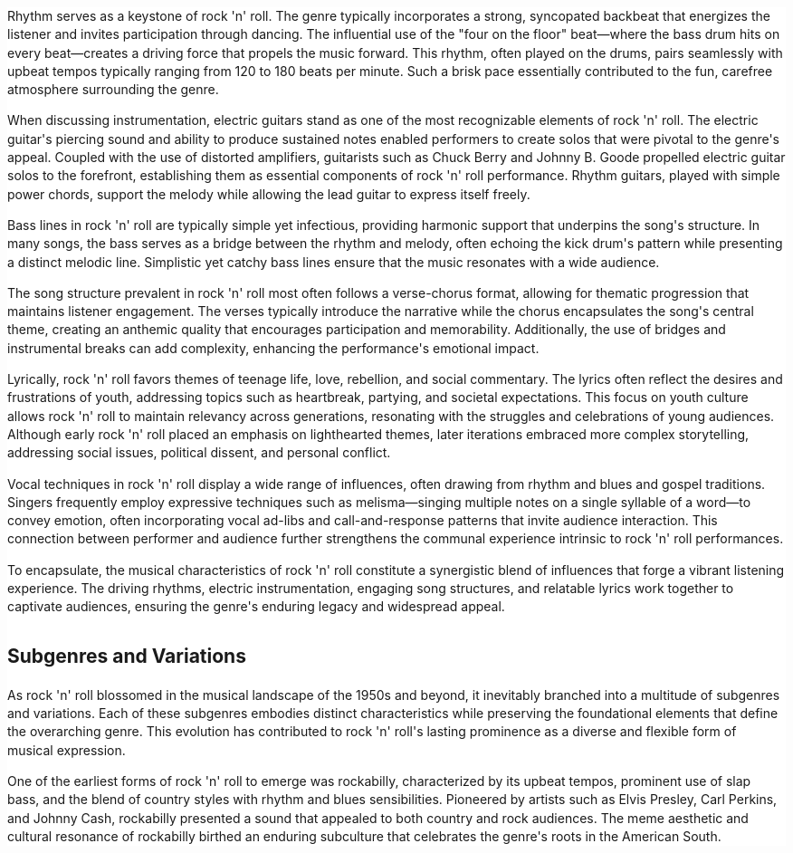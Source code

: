 Rhythm serves as a keystone of rock 'n' roll. The genre typically incorporates a strong, syncopated backbeat that energizes the listener and invites participation through dancing. The influential use of the "four on the floor" beat—where the bass drum hits on every beat—creates a driving force that propels the music forward. This rhythm, often played on the drums, pairs seamlessly with upbeat tempos typically ranging from 120 to 180 beats per minute. Such a brisk pace essentially contributed to the fun, carefree atmosphere surrounding the genre.

When discussing instrumentation, electric guitars stand as one of the most recognizable elements of rock 'n' roll. The electric guitar's piercing sound and ability to produce sustained notes enabled performers to create solos that were pivotal to the genre's appeal. Coupled with the use of distorted amplifiers, guitarists such as Chuck Berry and Johnny B. Goode propelled electric guitar solos to the forefront, establishing them as essential components of rock 'n' roll performance. Rhythm guitars, played with simple power chords, support the melody while allowing the lead guitar to express itself freely.

Bass lines in rock 'n' roll are typically simple yet infectious, providing harmonic support that underpins the song's structure. In many songs, the bass serves as a bridge between the rhythm and melody, often echoing the kick drum's pattern while presenting a distinct melodic line. Simplistic yet catchy bass lines ensure that the music resonates with a wide audience.

The song structure prevalent in rock 'n' roll most often follows a verse-chorus format, allowing for thematic progression that maintains listener engagement. The verses typically introduce the narrative while the chorus encapsulates the song's central theme, creating an anthemic quality that encourages participation and memorability. Additionally, the use of bridges and instrumental breaks can add complexity, enhancing the performance's emotional impact.

Lyrically, rock 'n' roll favors themes of teenage life, love, rebellion, and social commentary. The lyrics often reflect the desires and frustrations of youth, addressing topics such as heartbreak, partying, and societal expectations. This focus on youth culture allows rock 'n' roll to maintain relevancy across generations, resonating with the struggles and celebrations of young audiences. Although early rock 'n' roll placed an emphasis on lighthearted themes, later iterations embraced more complex storytelling, addressing social issues, political dissent, and personal conflict.

Vocal techniques in rock 'n' roll display a wide range of influences, often drawing from rhythm and blues and gospel traditions. Singers frequently employ expressive techniques such as melisma—singing multiple notes on a single syllable of a word—to convey emotion, often incorporating vocal ad-libs and call-and-response patterns that invite audience interaction. This connection between performer and audience further strengthens the communal experience intrinsic to rock 'n' roll performances.

To encapsulate, the musical characteristics of rock 'n' roll constitute a synergistic blend of influences that forge a vibrant listening experience. The driving rhythms, electric instrumentation, engaging song structures, and relatable lyrics work together to captivate audiences, ensuring the genre's enduring legacy and widespread appeal.


## Subgenres and Variations


As rock 'n' roll blossomed in the musical landscape of the 1950s and beyond, it inevitably branched into a multitude of subgenres and variations. Each of these subgenres embodies distinct characteristics while preserving the foundational elements that define the overarching genre. This evolution has contributed to rock 'n' roll's lasting prominence as a diverse and flexible form of musical expression.

One of the earliest forms of rock 'n' roll to emerge was rockabilly, characterized by its upbeat tempos, prominent use of slap bass, and the blend of country styles with rhythm and blues sensibilities. Pioneered by artists such as Elvis Presley, Carl Perkins, and Johnny Cash, rockabilly presented a sound that appealed to both country and rock audiences. The meme aesthetic and cultural resonance of rockabilly birthed an enduring subculture that celebrates the genre's roots in the American South.
